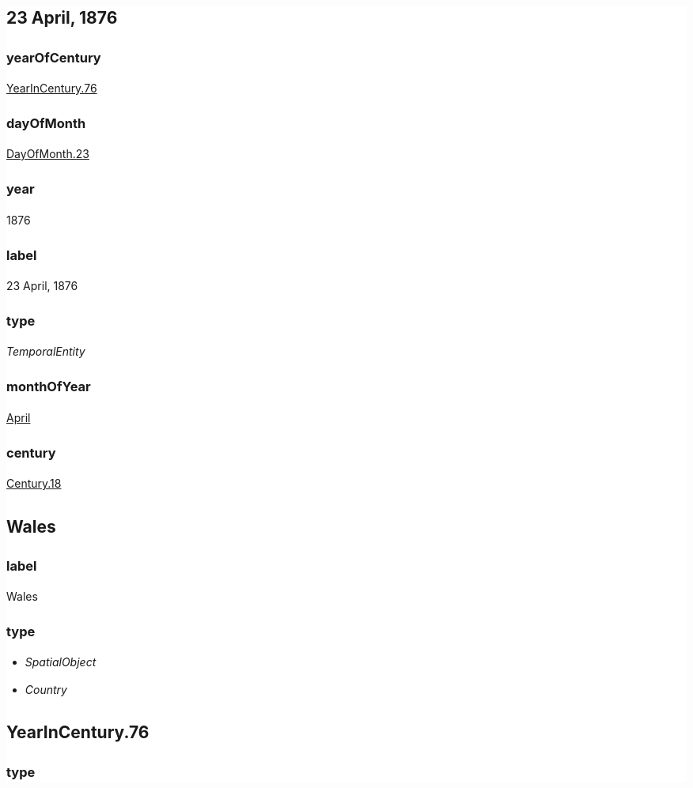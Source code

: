## 23 April, 1876

### yearOfCentury


[YearInCentury.76](#YearInCentury.76)

### dayOfMonth


[DayOfMonth.23](#DayOfMonth.23)

### year


1876

### label


23 April, 1876

### type


*TemporalEntity*

### monthOfYear


[April](#April)

### century


[Century.18](#Century.18)

## Wales

### label


Wales

### type

 - *SpatialObject*

 - *Country*

## YearInCentury.76

### type


